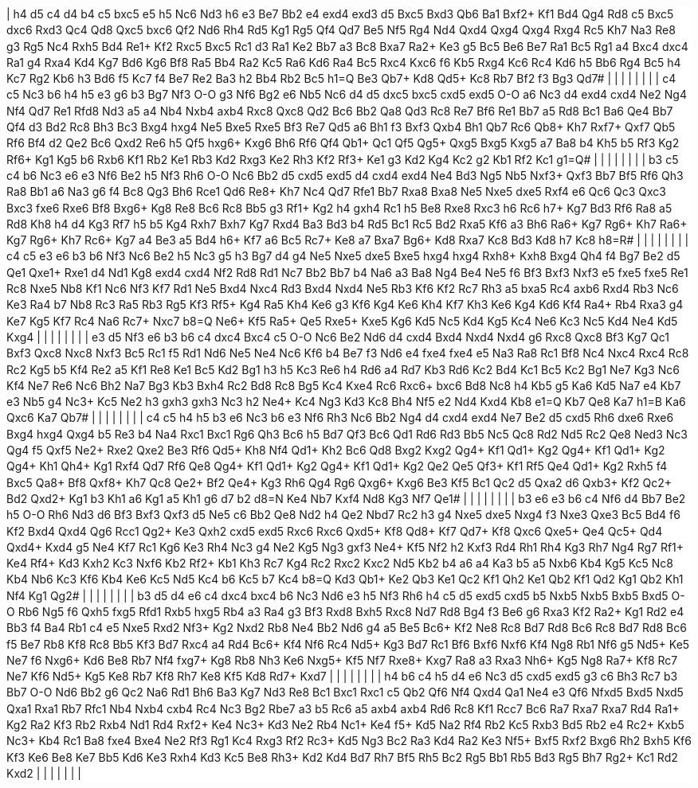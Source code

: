 | h4 d5 c4 d4 b4 c5 bxc5 e5 h5 Nc6 Nd3 h6 e3 Be7 Bb2 e4 exd4 exd3 d5 Bxc5 Bxd3 Qb6 Ba1 Bxf2+ Kf1 Bd4 Qg4 Rd8 c5 Bxc5 dxc6 Rxd3 Qc4 Qd8 Qxc5 bxc6 Qf2 Nd6 Rh4 Rd5 Kg1 Rg5 Qf4 Qd7 Be5 Nf5 Rg4 Nd4 Qxd4 Qxg4 Qxg4 Rxg4 Rc5 Kh7 Na3 Re8 g3 Rg5 Nc4 Rxh5 Bd4 Re1+ Kf2 Rxc5 Bxc5 Rc1 d3 Ra1 Ke2 Bb7 a3 Bc8 Bxa7 Ra2+ Ke3 g5 Bc5 Be6 Be7 Ra1 Bc5 Rg1 a4 Bxc4 dxc4 Ra1 g4 Rxa4 Kd4 Kg7 Bd6 Kg6 Bf8 Ra5 Bb4 Ra2 Kc5 Ra6 Kd6 Ra4 Bc5 Rxc4 Kxc6 f6 Kb5 Rxg4 Kc6 Rc4 Kd6 h5 Bb6 Rg4 Bc5 h4 Kc7 Rg2 Kb6 h3 Bd6 f5 Kc7 f4 Be7 Re2 Ba3 h2 Bb4 Rb2 Bc5 h1=Q Be3 Qb7+ Kd8 Qd5+ Kc8 Rb7 Bf2 f3 Bg3 Qd7# |  |  |  |  |  |  |
| c4 c5 Nc3 b6 h4 h5 e3 g6 b3 Bg7 Nf3 O-O g3 Nf6 Bg2 e6 Nb5 Nc6 d4 d5 dxc5 bxc5 cxd5 exd5 O-O a6 Nc3 d4 exd4 cxd4 Ne2 Ng4 Nf4 Qd7 Re1 Rfd8 Nd3 a5 a4 Nb4 Nxb4 axb4 Rxc8 Qxc8 Qd2 Bc6 Bb2 Qa8 Qd3 Rc8 Re7 Bf6 Re1 Bb7 a5 Rd8 Bc1 Ba6 Qe4 Bb7 Qf4 d3 Bd2 Rc8 Bh3 Bc3 Bxg4 hxg4 Ne5 Bxe5 Rxe5 Bf3 Re7 Qd5 a6 Bh1 f3 Bxf3 Qxb4 Bh1 Qb7 Rc6 Qb8+ Kh7 Rxf7+ Qxf7 Qb5 Rf6 Bf4 d2 Qe2 Bc6 Qxd2 Re6 h5 Qf5 hxg6+ Kxg6 Bh6 Rf6 Qf4 Qb1+ Qc1 Qf5 Qg5+ Qxg5 Bxg5 Kxg5 a7 Ba8 b4 Kh5 b5 Rf3 Kg2 Rf6+ Kg1 Kg5 b6 Rxb6 Kf1 Rb2 Ke1 Rb3 Kd2 Rxg3 Ke2 Rh3 Kf2 Rf3+ Ke1 g3 Kd2 Kg4 Kc2 g2 Kb1 Rf2 Kc1 g1=Q# |  |  |  |  |  |  |
| b3 c5 c4 b6 Nc3 e6 e3 Nf6 Be2 h5 Nf3 Rh6 O-O Nc6 Bb2 d5 cxd5 exd5 d4 cxd4 exd4 Ne4 Bd3 Ng5 Nb5 Nxf3+ Qxf3 Bb7 Bf5 Rf6 Qh3 Ra8 Bb1 a6 Na3 g6 f4 Bc8 Qg3 Bh6 Rce1 Qd6 Re8+ Kh7 Nc4 Qd7 Rfe1 Bb7 Rxa8 Bxa8 Ne5 Nxe5 dxe5 Rxf4 e6 Qc6 Qc3 Qxc3 Bxc3 fxe6 Rxe6 Bf8 Bxg6+ Kg8 Re8 Bc6 Rc8 Bb5 g3 Rf1+ Kg2 h4 gxh4 Rc1 h5 Be8 Rxe8 Rxc3 h6 Rc6 h7+ Kg7 Bd3 Rf6 Ra8 a5 Rd8 Kh8 h4 d4 Kg3 Rf7 h5 b5 Kg4 Rxh7 Bxh7 Kg7 Rxd4 Ba3 Bd3 b4 Rd5 Bc1 Rc5 Bd2 Rxa5 Kf6 a3 Bh6 Ra6+ Kg7 Rg6+ Kh7 Ra6+ Kg7 Rg6+ Kh7 Rc6+ Kg7 a4 Be3 a5 Bd4 h6+ Kf7 a6 Bc5 Rc7+ Ke8 a7 Bxa7 Bg6+ Kd8 Rxa7 Kc8 Bd3 Kd8 h7 Kc8 h8=R# |  |  |  |  |  |  |
| c4 c5 e3 e6 b3 b6 Nf3 Nc6 Be2 h5 Nc3 g5 h3 Bg7 d4 g4 Ne5 Nxe5 dxe5 Bxe5 hxg4 hxg4 Rxh8+ Kxh8 Bxg4 Qh4 f4 Bg7 Be2 d5 Qe1 Qxe1+ Rxe1 d4 Nd1 Kg8 exd4 cxd4 Nf2 Rd8 Rd1 Nc7 Bb2 Bb7 b4 Na6 a3 Ba8 Ng4 Be4 Ne5 f6 Bf3 Bxf3 Nxf3 e5 fxe5 fxe5 Re1 Rc8 Nxe5 Nb8 Kf1 Nc6 Nf3 Kf7 Rd1 Ne5 Bxd4 Nxc4 Rd3 Bxd4 Nxd4 Ne5 Rb3 Kf6 Kf2 Rc7 Rh3 a5 bxa5 Rc4 axb6 Rxd4 Rb3 Nc6 Ke3 Ra4 b7 Nb8 Rc3 Ra5 Rb3 Rg5 Kf3 Rf5+ Kg4 Ra5 Kh4 Ke6 g3 Kf6 Kg4 Ke6 Kh4 Kf7 Kh3 Ke6 Kg4 Kd6 Kf4 Ra4+ Rb4 Rxa3 g4 Ke7 Kg5 Kf7 Rc4 Na6 Rc7+ Nxc7 b8=Q Ne6+ Kf5 Ra5+ Qe5 Rxe5+ Kxe5 Kg6 Kd5 Nc5 Kd4 Kg5 Kc4 Ne6 Kc3 Nc5 Kd4 Ne4 Kd5 Kxg4 |  |  |  |  |  |  |
| e3 d5 Nf3 e6 b3 b6 c4 dxc4 Bxc4 c5 O-O Nc6 Be2 Nd6 d4 cxd4 Bxd4 Nxd4 Nxd4 g6 Rxc8 Qxc8 Bf3 Kg7 Qc1 Bxf3 Qxc8 Nxc8 Nxf3 Bc5 Rc1 f5 Rd1 Nd6 Ne5 Ne4 Nc6 Kf6 b4 Be7 f3 Nd6 e4 fxe4 fxe4 e5 Na3 Ra8 Rc1 Bf8 Nc4 Nxc4 Rxc4 Rc8 Rc2 Kg5 b5 Kf4 Re2 a5 Kf1 Re8 Ke1 Bc5 Kd2 Bg1 h3 h5 Kc3 Re6 h4 Rd6 a4 Rd7 Kb3 Rd6 Kc2 Bd4 Kc1 Bc5 Kc2 Bg1 Ne7 Kg3 Nc6 Kf4 Ne7 Re6 Nc6 Bh2 Na7 Bg3 Kb3 Bxh4 Rc2 Bd8 Rc8 Bg5 Kc4 Kxe4 Rc6 Rxc6+ bxc6 Bd8 Nc8 h4 Kb5 g5 Ka6 Kd5 Na7 e4 Kb7 e3 Nb5 g4 Nc3+ Kc5 Ne2 h3 gxh3 gxh3 Nc3 h2 Ne4+ Kc4 Ng3 Kd3 Kc8 Bh4 Nf5 e2 Nd4 Kxd4 Kb8 e1=Q Kb7 Qe8 Ka7 h1=B Ka6 Qxc6 Ka7 Qb7# |  |  |  |  |  |  |
| c4 c5 h4 h5 b3 e6 Nc3 b6 e3 Nf6 Rh3 Nc6 Bb2 Ng4 d4 cxd4 exd4 Ne7 Be2 d5 cxd5 Rh6 dxe6 Rxe6 Bxg4 hxg4 Qxg4 b5 Re3 b4 Na4 Rxc1 Bxc1 Rg6 Qh3 Bc6 h5 Bd7 Qf3 Bc6 Qd1 Rd6 Rd3 Bb5 Nc5 Qc8 Rd2 Nd5 Rc2 Qe8 Ned3 Nc3 Qg4 f5 Qxf5 Ne2+ Rxe2 Qxe2 Be3 Rf6 Qd5+ Kh8 Nf4 Qd1+ Kh2 Bc6 Qd8 Bxg2 Kxg2 Qg4+ Kf1 Qd1+ Kg2 Qg4+ Kf1 Qd1+ Kg2 Qg4+ Kh1 Qh4+ Kg1 Rxf4 Qd7 Rf6 Qe8 Qg4+ Kf1 Qd1+ Kg2 Qg4+ Kf1 Qd1+ Kg2 Qe2 Qe5 Qf3+ Kf1 Rf5 Qe4 Qd1+ Kg2 Rxh5 f4 Bxc5 Qa8+ Bf8 Qxf8+ Kh7 Qc8 Qe2+ Bf2 Qe4+ Kg3 Rh6 Qg4 Rg6 Qxg6+ Kxg6 Be3 Kf5 Bc1 Qc2 d5 Qxa2 d6 Qxb3+ Kf2 Qc2+ Bd2 Qxd2+ Kg1 b3 Kh1 a6 Kg1 a5 Kh1 g6 d7 b2 d8=N Ke4 Nb7 Kxf4 Nd8 Kg3 Nf7 Qe1# |  |  |  |  |  |  |
| b3 e6 e3 b6 c4 Nf6 d4 Bb7 Be2 h5 O-O Rh6 Nd3 d6 Bf3 Bxf3 Qxf3 d5 Ne5 c6 Bb2 Qe8 Nd2 h4 Qe2 Nbd7 Rc2 h3 g4 Nxe5 dxe5 Nxg4 f3 Nxe3 Qxe3 Bc5 Bd4 f6 Kf2 Bxd4 Qxd4 Qg6 Rcc1 Qg2+ Ke3 Qxh2 cxd5 exd5 Rxc6 Rxc6 Qxd5+ Kf8 Qd8+ Kf7 Qd7+ Kf8 Qxc6 Qxe5+ Qe4 Qc5+ Qd4 Qxd4+ Kxd4 g5 Ne4 Kf7 Rc1 Kg6 Ke3 Rh4 Nc3 g4 Ne2 Kg5 Ng3 gxf3 Ne4+ Kf5 Nf2 h2 Kxf3 Rd4 Rh1 Rh4 Kg3 Rh7 Ng4 Rg7 Rf1+ Ke4 Rf4+ Kd3 Kxh2 Kc3 Nxf6 Kb2 Rf2+ Kb1 Kh3 Rc7 Kg4 Rc2 Rxc2 Kxc2 Nd5 Kb2 b4 a6 a4 Ka3 b5 a5 Nxb6 Kb4 Kg5 Kc5 Nc8 Kb4 Nb6 Kc3 Kf6 Kb4 Ke6 Kc5 Nd5 Kc4 b6 Kc5 b7 Kc4 b8=Q Kd3 Qb1+ Ke2 Qb3 Ke1 Qc2 Kf1 Qh2 Ke1 Qb2 Kf1 Qd2 Kg1 Qb2 Kh1 Nf4 Kg1 Qg2# |  |  |  |  |  |  |
| b3 d5 d4 e6 c4 dxc4 bxc4 b6 Nc3 Nd6 e3 h5 Nf3 Rh6 h4 c5 d5 exd5 cxd5 b5 Nxb5 Nxb5 Bxb5 Bxd5 O-O Rb6 Ng5 f6 Qxh5 fxg5 Rfd1 Rxb5 hxg5 Rb4 a3 Ra4 g3 Bf3 Rxd8 Bxh5 Rxc8 Nd7 Rd8 Bg4 f3 Be6 g6 Rxa3 Kf2 Ra2+ Kg1 Rd2 e4 Bb3 f4 Ba4 Rb1 c4 e5 Nxe5 Rxd2 Nf3+ Kg2 Nxd2 Rb8 Ne4 Bb2 Nd6 g4 a5 Be5 Bc6+ Kf2 Ne8 Rc8 Bd7 Rd8 Bc6 Rc8 Bd7 Rd8 Bc6 f5 Be7 Rb8 Kf8 Rc8 Bb5 Kf3 Bd7 Rxc4 a4 Rd4 Bc6+ Kf4 Nf6 Rc4 Nd5+ Kg3 Bd7 Rc1 Bf6 Bxf6 Nxf6 Kf4 Ng8 Rb1 Nf6 g5 Nd5+ Ke5 Ne7 f6 Nxg6+ Kd6 Be8 Rb7 Nf4 fxg7+ Kg8 Rb8 Nh3 Ke6 Nxg5+ Kf5 Nf7 Rxe8+ Kxg7 Ra8 a3 Rxa3 Nh6+ Kg5 Ng8 Ra7+ Kf8 Rc7 Ne7 Kf6 Nd5+ Kg5 Ke8 Rb7 Kf8 Rh7 Ke8 Kf5 Kd8 Rd7+ Kxd7 |  |  |  |  |  |  |
| h4 b6 c4 h5 d4 e6 Nc3 d5 cxd5 exd5 g3 c6 Bh3 Rc7 b3 Bb7 O-O Nd6 Bb2 g6 Qc2 Na6 Rd1 Bh6 Ba3 Kg7 Nd3 Re8 Bc1 Bxc1 Rxc1 c5 Qb2 Qf6 Nf4 Qxd4 Qa1 Ne4 e3 Qf6 Nfxd5 Bxd5 Nxd5 Qxa1 Rxa1 Rb7 Rfc1 Nb4 Nxb4 cxb4 Rc4 Nc3 Bg2 Rbe7 a3 b5 Rc6 a5 axb4 axb4 Rd6 Rc8 Kf1 Rcc7 Bc6 Ra7 Rxa7 Rxa7 Rd4 Ra1+ Kg2 Ra2 Kf3 Rb2 Rxb4 Nd1 Rd4 Rxf2+ Ke4 Nc3+ Kd3 Ne2 Rb4 Nc1+ Ke4 f5+ Kd5 Na2 Rf4 Rb2 Kc5 Rxb3 Bd5 Rb2 e4 Rc2+ Kxb5 Nc3+ Kb4 Rc1 Ba8 fxe4 Bxe4 Ne2 Rf3 Rg1 Kc4 Rxg3 Rf2 Rc3+ Kd5 Ng3 Bc2 Ra3 Kd4 Ra2 Ke3 Nf5+ Bxf5 Rxf2 Bxg6 Rh2 Bxh5 Kf6 Kf3 Ke6 Be8 Ke7 Bb5 Kd6 Ke3 Rxh4 Kd3 Kc5 Be8 Rh3+ Kd2 Kd4 Bd7 Rh7 Bf5 Rh5 Bc2 Rg5 Bb1 Rb5 Bd3 Rg5 Bh7 Rg2+ Kc1 Rd2 Kxd2 |  |  |  |  |  |  |